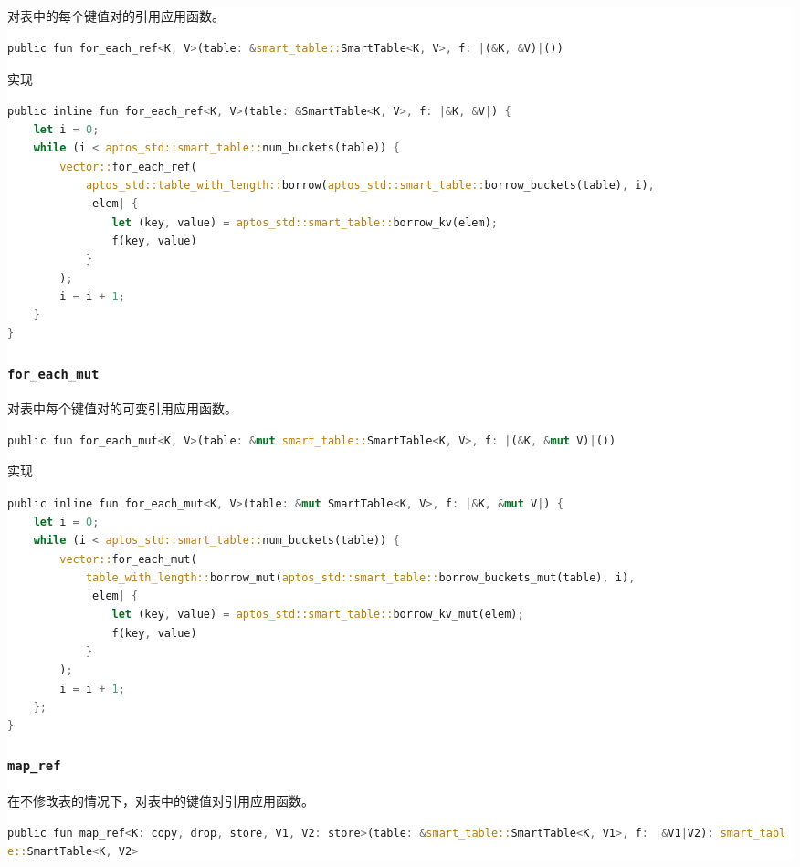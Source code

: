 对表中的每个键值对的引用应用函数。

```rust
public fun for_each_ref<K, V>(table: &smart_table::SmartTable<K, V>, f: |(&K, &V)|())
```

实现

```rust
public inline fun for_each_ref<K, V>(table: &SmartTable<K, V>, f: |&K, &V|) {
    let i = 0;
    while (i < aptos_std::smart_table::num_buckets(table)) {
        vector::for_each_ref(
            aptos_std::table_with_length::borrow(aptos_std::smart_table::borrow_buckets(table), i),
            |elem| {
                let (key, value) = aptos_std::smart_table::borrow_kv(elem);
                f(key, value)
            }
        );
        i = i + 1;
    }
}
```

### `for_each_mut`

对表中每个键值对的可变引用应用函数。

```rust
public fun for_each_mut<K, V>(table: &mut smart_table::SmartTable<K, V>, f: |(&K, &mut V)|())
```

实现

```rust
public inline fun for_each_mut<K, V>(table: &mut SmartTable<K, V>, f: |&K, &mut V|) {
    let i = 0;
    while (i < aptos_std::smart_table::num_buckets(table)) {
        vector::for_each_mut(
            table_with_length::borrow_mut(aptos_std::smart_table::borrow_buckets_mut(table), i),
            |elem| {
                let (key, value) = aptos_std::smart_table::borrow_kv_mut(elem);
                f(key, value)
            }
        );
        i = i + 1;
    };
}
```

### `map_ref`

在不修改表的情况下，对表中的键值对引用应用函数。

```rust
public fun map_ref<K: copy, drop, store, V1, V2: store>(table: &smart_table::SmartTable<K, V1>, f: |&V1|V2): smart_table::SmartTable<K, V2>
```
